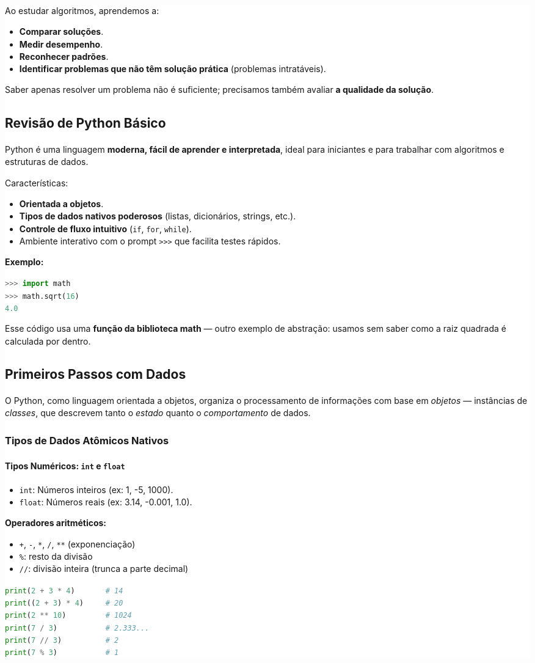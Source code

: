 Ao estudar algoritmos, aprendemos a:
- **Comparar soluções**.
- **Medir desempenho**.
- **Reconhecer padrões**.
- **Identificar problemas que não têm solução prática** (problemas intratáveis).

Saber apenas resolver um problema não é suficiente; precisamos também avaliar **a qualidade da solução**.

## Revisão de Python Básico
Python é uma linguagem **moderna, fácil de aprender e interpretada**, ideal para iniciantes e para trabalhar com algoritmos e estruturas de dados.

Características:
- **Orientada a objetos**.
- **Tipos de dados nativos poderosos** (listas, dicionários, strings, etc.).
- **Controle de fluxo intuitivo** (`if`, `for`, `while`).
- Ambiente interativo com o prompt `>>>` que facilita testes rápidos.

**Exemplo:**
```python
>>> import math
>>> math.sqrt(16)
4.0
```

Esse código usa uma **função da biblioteca math** — outro exemplo de abstração: usamos sem saber como a raiz quadrada é calculada por dentro.

## Primeiros Passos com Dados
O Python, como linguagem orientada a objetos, organiza o processamento de informações com base em _objetos_ — instâncias de _classes_, que descrevem tanto o _estado_ quanto o _comportamento_ de dados.

### Tipos de Dados Atômicos Nativos

#### Tipos Numéricos: `int` e `float`
- `int`: Números inteiros (ex: 1, -5, 1000).
- `float`: Números reais (ex: 3.14, -0.001, 1.0).

**Operadores aritméticos:**
- `+`, `-`, `*`, `/`, `**` (exponenciação)
- `%`: resto da divisão
- `//`: divisão inteira (trunca a parte decimal)

```python
print(2 + 3 * 4)       # 14
print((2 + 3) * 4)     # 20
print(2 ** 10)         # 1024
print(7 / 3)           # 2.333...
print(7 // 3)          # 2
print(7 % 3)           # 1
```
